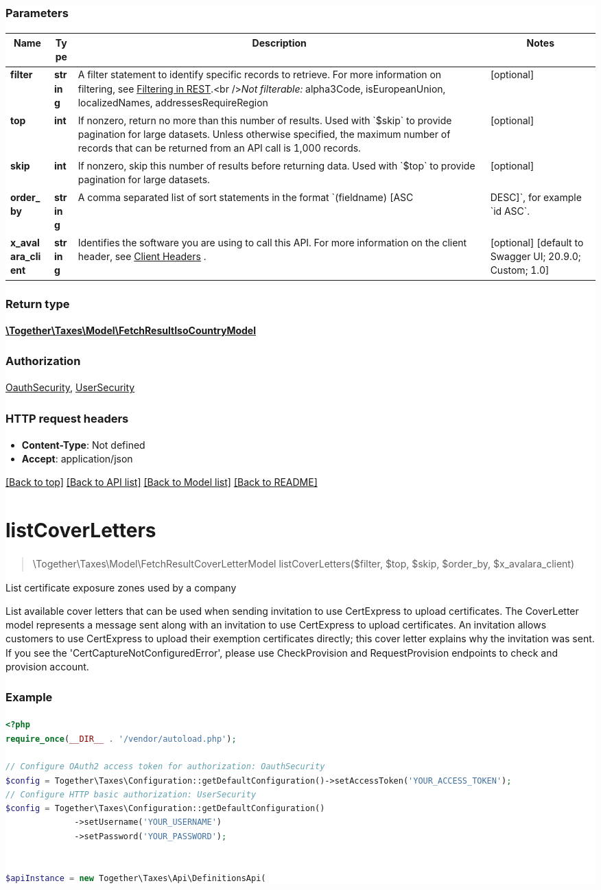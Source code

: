 ### Parameters

Name | Type | Description  | Notes
------------- | ------------- | ------------- | -------------
 **filter** | **string**| A filter statement to identify specific records to retrieve.  For more information on filtering, see [Filtering in REST](http://developer.avalara.com/avatax/filtering-in-rest/).&lt;br /&gt;*Not filterable:* alpha3Code, isEuropeanUnion, localizedNames, addressesRequireRegion | [optional]
 **top** | **int**| If nonzero, return no more than this number of results.  Used with &#x60;$skip&#x60; to provide pagination for large datasets.  Unless otherwise specified, the maximum number of records that can be returned from an API call is 1,000 records. | [optional]
 **skip** | **int**| If nonzero, skip this number of results before returning data.  Used with &#x60;$top&#x60; to provide pagination for large datasets. | [optional]
 **order_by** | **string**| A comma separated list of sort statements in the format &#x60;(fieldname) [ASC|DESC]&#x60;, for example &#x60;id ASC&#x60;. | [optional]
 **x_avalara_client** | **string**| Identifies the software you are using to call this API.  For more information on the client header, see [Client Headers](https://developer.avalara.com/avatax/client-headers/) . | [optional] [default to Swagger UI; 20.9.0; Custom; 1.0]

### Return type

[**\Together\Taxes\Model\FetchResultIsoCountryModel**](../Model/FetchResultIsoCountryModel.md)

### Authorization

[OauthSecurity](../../../README.md#OauthSecurity), [UserSecurity](../../../README.md#UserSecurity)

### HTTP request headers

 - **Content-Type**: Not defined
 - **Accept**: application/json

[[Back to top]](#) [[Back to API list]](../../../README.md#documentation-for-api-endpoints) [[Back to Model list]](../../../README.md#documentation-for-models) [[Back to README]](../../../README.md)

# **listCoverLetters**
> \Together\Taxes\Model\FetchResultCoverLetterModel listCoverLetters($filter, $top, $skip, $order_by, $x_avalara_client)

List certificate exposure zones used by a company

List available cover letters that can be used when sending invitation to use CertExpress to upload certificates.                The CoverLetter model represents a message sent along with an invitation to use CertExpress to  upload certificates.  An invitation allows customers to use CertExpress to upload their exemption  certificates directly; this cover letter explains why the invitation was sent.                If you see the 'CertCaptureNotConfiguredError', please use CheckProvision and RequestProvision endpoints to  check and provision account.

### Example
```php
<?php
require_once(__DIR__ . '/vendor/autoload.php');

// Configure OAuth2 access token for authorization: OauthSecurity
$config = Together\Taxes\Configuration::getDefaultConfiguration()->setAccessToken('YOUR_ACCESS_TOKEN');
// Configure HTTP basic authorization: UserSecurity
$config = Together\Taxes\Configuration::getDefaultConfiguration()
              ->setUsername('YOUR_USERNAME')
              ->setPassword('YOUR_PASSWORD');


$apiInstance = new Together\Taxes\Api\DefinitionsApi(
```
